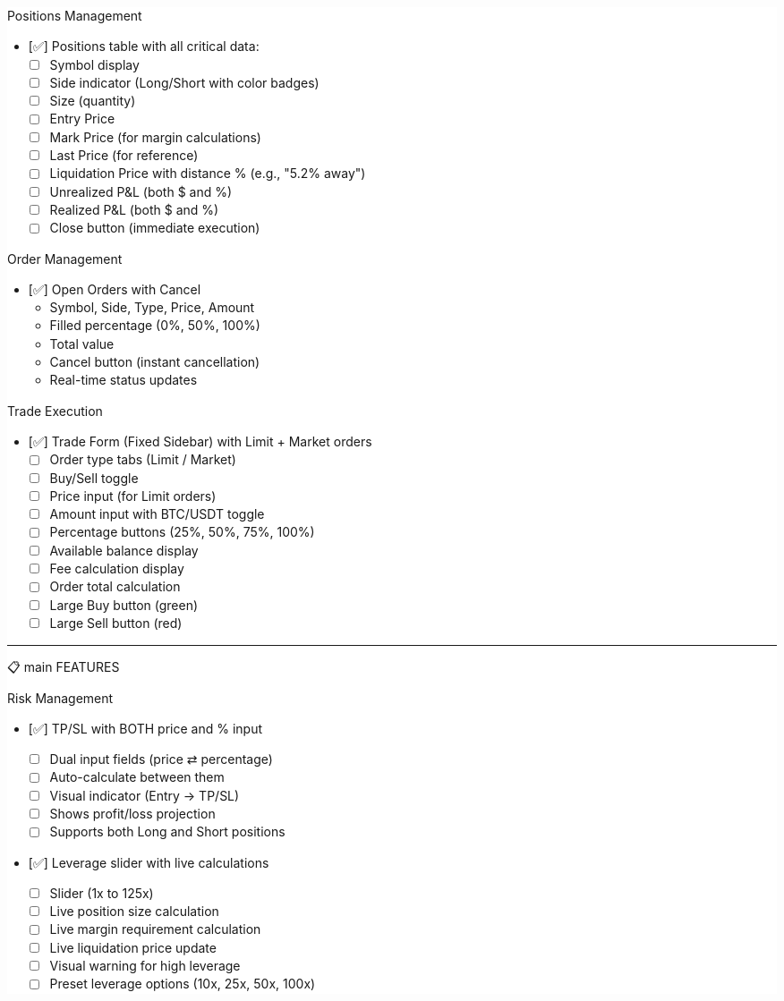 Positions Management

- [✅] Positions table with all critical data:
  - [ ] Symbol display
  - [ ] Side indicator (Long/Short with color badges)
  - [ ] Size (quantity)
  - [ ] Entry Price
  - [ ] Mark Price (for margin calculations)
  - [ ] Last Price (for reference)
  - [ ] Liquidation Price with distance % (e.g., "5.2% away")
  - [ ] Unrealized P&L (both $ and %)
  - [ ] Realized P&L (both $ and %)
  - [ ] Close button (immediate execution)

Order Management

- [✅] Open Orders with Cancel
  - Symbol, Side, Type, Price, Amount
  - Filled percentage (0%, 50%, 100%)
  - Total value
  - Cancel button (instant cancellation)
  - Real-time status updates

Trade Execution

- [✅] Trade Form (Fixed Sidebar) with Limit + Market orders
  - [ ] Order type tabs (Limit / Market)
  - [ ] Buy/Sell toggle
  - [ ] Price input (for Limit orders)
  - [ ] Amount input with BTC/USDT toggle
  - [ ] Percentage buttons (25%, 50%, 75%, 100%)
  - [ ] Available balance display
  - [ ] Fee calculation display
  - [ ] Order total calculation
  - [ ] Large Buy button (green)
  - [ ] Large Sell button (red)

---

📋 main FEATURES

Risk Management

- [✅] TP/SL with BOTH price and % input

  - [ ] Dual input fields (price ⇄ percentage)
  - [ ] Auto-calculate between them
  - [ ] Visual indicator (Entry → TP/SL)
  - [ ] Shows profit/loss projection
  - [ ] Supports both Long and Short positions

- [✅] Leverage slider with live calculations

  - [ ] Slider (1x to 125x)
  - [ ] Live position size calculation
  - [ ] Live margin requirement calculation
  - [ ] Live liquidation price update
  - [ ] Visual warning for high leverage
  - [ ] Preset leverage options (10x, 25x, 50x, 100x)
